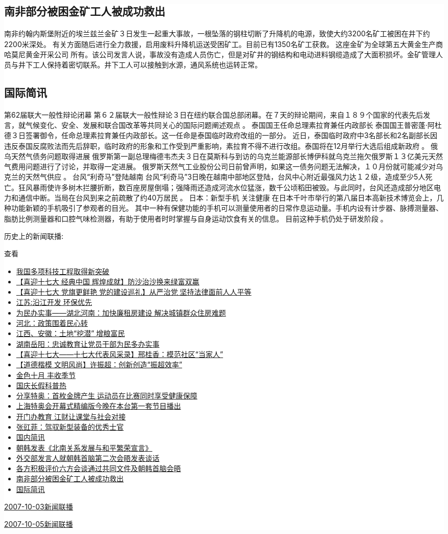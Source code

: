 ## 南非部分被困金矿工人被成功救出


南非约翰内斯堡附近的埃兰兹兰金矿３日发生一起重大事故，一根坠落的钢柱切断了升降机的电源，致使大约3200名矿工被困在井下约2200米深处。
有关方面随后进行全力救援，启用废料升降机运送受困矿工。目前已有1350名矿工获救。
这座金矿为全球第五大黄金生产商哈莫尼黄金开采公司
所有。该公司发言人说，事故没有造成人员伤亡，但是对矿井的钢结构和电动进料钢缆造成了大面积损坏。金矿管理人员与井下工人保持着密切联系。井下工人可以接触到水源，通风系统也运转正常。


## 国际简讯


第62届联大一般性辩论闭幕
第６２届联大一般性辩论３日在纽约联合国总部闭幕。在７天的辩论期间，来自１８９个国家的代表先后发言，就气候变化、安全、发展和联合国改革等共同关心的国际问题阐述观点 。
泰国国王任命总理素拉育兼任内政部长
泰国国王普密蓬·阿杜德３日签署御令，任命总理素拉育兼任内政部长。这一任命是泰国临时政府改组的一部分。
近日，泰国临时政府中3名部长和2名副部长因违反泰国反腐败法而先后辞职，临时政府的形象和工作受到严重影响，素拉育不得不进行改组。泰国将在12月举行大选后组成新政府 。
俄乌天然气债务问题取得进展
俄罗斯第一副总理梅德韦杰夫３日在莫斯科与到访的乌克兰能源部长博伊科就乌克兰拖欠俄罗斯１３亿美元天然气费用问题进行了讨论，并取得一定进展。
俄罗斯天然气工业股份公司日前曾声明，如果这一债务问题无法解决，１０月份就可能减少对乌克兰的天然气供应 。
台风“利奇马”登陆越南
台风“利奇马”3日晚在越南中部地区登陆，台风中心附近最强风力达１２级，造成至少5人死亡。狂风暴雨使许多树木拦腰折断，数百座房屋倒塌；强降雨还造成河流水位猛涨，数千公顷稻田被毁。与此同时，台风还造成部分地区电力和通信中断。当局在台风到来之前疏散了约40万居民 。
日本：新型手机 关注健康
在日本千叶市举行的第八届日本高新技术博览会上，几种功能新颖的手机吸引了参观者的目光。
其中一种有保健功能的手机可以测量使用者的日常作息运动量。手机内设有计步器、脉搏测量器、脂肪比例测量器和口腔气味检测器，有助于使用者时时掌握与自身运动饮食有关的信息。
目前这种手机仍处于研发阶段 。






历史上的新闻联播:

 查看
 

* [我国多项科技工程取得新突破](#我国多项科技工程取得新突破)
* [【喜迎十七大 经典中国 辉煌成就】防沙治沙换来绿富双赢](#【喜迎十七大-经典中国-辉煌成就】防沙治沙换来绿富双赢)
* [【喜迎十七大 党旗更鲜艳 党的建设巡礼】从严治党 坚持法律面前人人平等](#【喜迎十七大-党旗更鲜艳-党的建设巡礼】从严治党-坚持法律面前人人平等)
* [江苏:沿江开发 环保优先](#江苏-沿江开发-环保优先)
* [为民办实事——湖北河南：加快廉租房建设 解决城镇群众住房难题](#为民办实事——湖北河南：加快廉租房建设-解决城镇群众住房难题)
* [河北：政策围着民心转](#河北：政策围着民心转)
* [江西、安徽：土地“挖潜” 增粮富民](#江西、安徽：土地“挖潜”-增粮富民)
* [湖南岳阳：忠诚教育让党员干部为民多办实事](#湖南岳阳：忠诚教育让党员干部为民多办实事)
* [【喜迎十七大——十七大代表风采录】邢桂香：模范社区“当家人”](#【喜迎十七大——十七大代表风采录】邢桂香：模范社区“当家人”)
* [【道德楷模 文明风尚】许振超：创新创造“振超效率”](#【道德楷模-文明风尚】许振超：创新创造“振超效率”)
* [金色十月 丰收季节](#金色十月-丰收季节)
* [国庆长假科普热](#国庆长假科普热)
* [分享特奥：首枚金牌产生 运动员在比赛同时享受健康保障](#分享特奥：首枚金牌产生-运动员在比赛同时享受健康保障)
* [上海特奥会开幕式精编版今晚在本台第一套节目播出](#上海特奥会开幕式精编版今晚在本台第一套节目播出)
* [开门办教育 江财让课堂与社会对接](#开门办教育-江财让课堂与社会对接)
* [张豇菲：驾驭新型装备的优秀士官](#张豇菲：驾驭新型装备的优秀士官)
* [国内简讯](#国内简讯)
* [朝韩发表《北南关系发展与和平繁荣宣言》](#朝韩发表《北南关系发展与和平繁荣宣言》)
* [外交部发言人就朝韩首脑第二次会晤发表谈话](#外交部发言人就朝韩首脑第二次会晤发表谈话)
* [各方积极评价六方会谈通过共同文件及朝韩首脑会晤](#各方积极评价六方会谈通过共同文件及朝韩首脑会晤)
* [南非部分被困金矿工人被成功救出](#南非部分被困金矿工人被成功救出)
* [国际简讯](#国际简讯)






[2007-10-03新闻联播](/xinwenlianbo/20071003)


[2007-10-05新闻联播](/xinwenlianbo/20071005)



